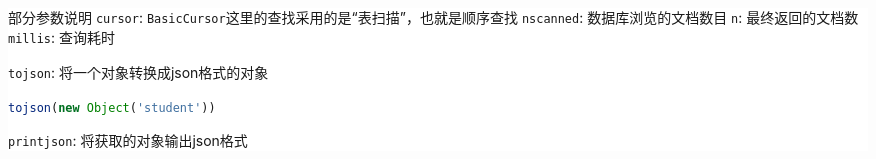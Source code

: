 部分参数说明
`cursor`: `BasicCursor`这里的查找采用的是“表扫描”，也就是顺序查找
`nscanned`: 数据库浏览的文档数目
`n`: 最终返回的文档数
`millis`: 查询耗时

`tojson`: 将一个对象转换成json格式的对象
```js
tojson(new Object('student'))
```

`printjson`: 将获取的对象输出json格式


